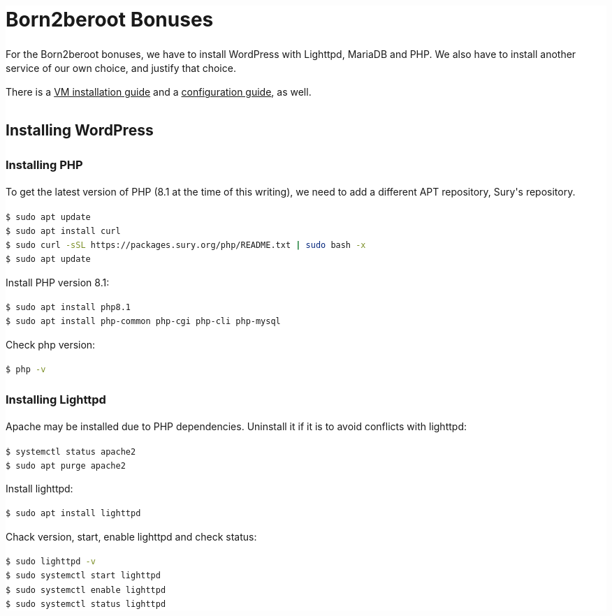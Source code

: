 # Born2beroot Bonuses

For the Born2beroot bonuses, we have to install WordPress with Lighttpd, MariaDB and PHP. We also have to install another service of our own choice, and justify that choice.

There is a [VM installation guide](https://github.com/Benjamin-poisson/42-Born2beroot/blob/main/guide/installation_debian.md) and a [configuration guide](https://github.com/Benjamin-poisson/42-Born2beroot/blob/main/guide/configuration_debian.md), as well.

## Installing WordPress

### Installing PHP

To get the latest version of PHP (8.1 at the time of this writing), we need to add a different APT repository, Sury's repository.

```bash
$ sudo apt update
$ sudo apt install curl
$ sudo curl -sSL https://packages.sury.org/php/README.txt | sudo bash -x
$ sudo apt update 
```

Install PHP version 8.1:
```bash
$ sudo apt install php8.1
$ sudo apt install php-common php-cgi php-cli php-mysql
```

Check php version:
```bash
$ php -v
```

### Installing Lighttpd

Apache may be installed due to PHP dependencies. Uninstall it if it is to avoid conflicts with lighttpd:

```bash
$ systemctl status apache2
$ sudo apt purge apache2
```

Install lighttpd:

```bash
$ sudo apt install lighttpd
```

Chack version, start, enable lighttpd and check status:

```bash
$ sudo lighttpd -v
$ sudo systemctl start lighttpd
$ sudo systemctl enable lighttpd
$ sudo systemctl status lighttpd
```
